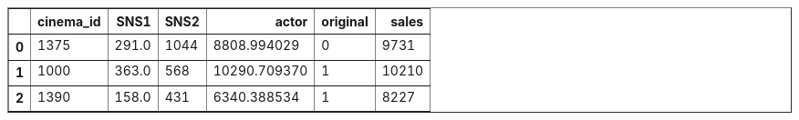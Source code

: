 
<div>
<style scoped>
    .dataframe tbody tr th:only-of-type {
        vertical-align: middle;
    }

    .dataframe tbody tr th {
        vertical-align: top;
    }

    .dataframe thead th {
        text-align: right;
    }
</style>
<table border="1" class="dataframe">
  <thead>
    <tr style="text-align: right;">
      <th></th>
      <th>cinema_id</th>
      <th>SNS1</th>
      <th>SNS2</th>
      <th>actor</th>
      <th>original</th>
      <th>sales</th>
    </tr>
  </thead>
  <tbody>
    <tr>
      <th>0</th>
      <td>1375</td>
      <td>291.0</td>
      <td>1044</td>
      <td>8808.994029</td>
      <td>0</td>
      <td>9731</td>
    </tr>
    <tr>
      <th>1</th>
      <td>1000</td>
      <td>363.0</td>
      <td>568</td>
      <td>10290.709370</td>
      <td>1</td>
      <td>10210</td>
    </tr>
    <tr>
      <th>2</th>
      <td>1390</td>
      <td>158.0</td>
      <td>431</td>
      <td>6340.388534</td>
      <td>1</td>
      <td>8227</td>
    </tr>
  </tbody>
</table>
</div>
